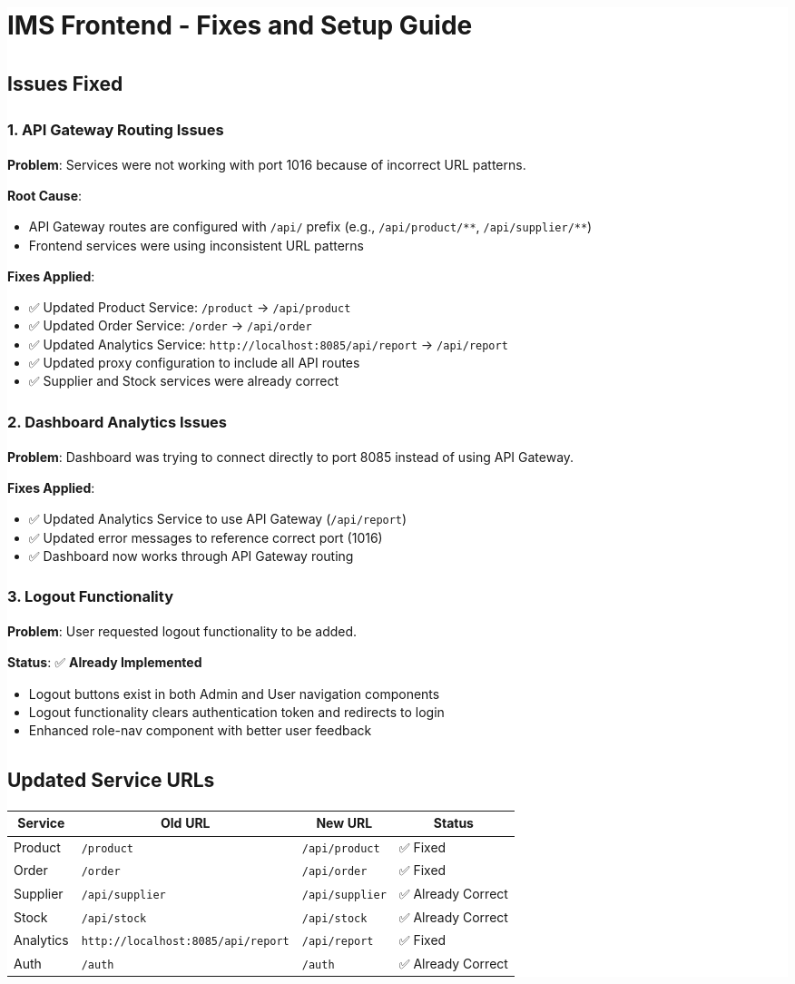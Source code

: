 # IMS Frontend - Fixes and Setup Guide

## Issues Fixed

### 1. API Gateway Routing Issues
**Problem**: Services were not working with port 1016 because of incorrect URL patterns.

**Root Cause**: 
- API Gateway routes are configured with `/api/` prefix (e.g., `/api/product/**`, `/api/supplier/**`)
- Frontend services were using inconsistent URL patterns

**Fixes Applied**:
- ✅ Updated Product Service: `/product` → `/api/product`
- ✅ Updated Order Service: `/order` → `/api/order`  
- ✅ Updated Analytics Service: `http://localhost:8085/api/report` → `/api/report`
- ✅ Updated proxy configuration to include all API routes
- ✅ Supplier and Stock services were already correct

### 2. Dashboard Analytics Issues
**Problem**: Dashboard was trying to connect directly to port 8085 instead of using API Gateway.

**Fixes Applied**:
- ✅ Updated Analytics Service to use API Gateway (`/api/report`)
- ✅ Updated error messages to reference correct port (1016)
- ✅ Dashboard now works through API Gateway routing

### 3. Logout Functionality
**Problem**: User requested logout functionality to be added.

**Status**: ✅ **Already Implemented**
- Logout buttons exist in both Admin and User navigation components
- Logout functionality clears authentication token and redirects to login
- Enhanced role-nav component with better user feedback

## Updated Service URLs

| Service | Old URL | New URL | Status |
|---------|---------|---------|---------|
| Product | `/product` | `/api/product` | ✅ Fixed |
| Order | `/order` | `/api/order` | ✅ Fixed |
| Supplier | `/api/supplier` | `/api/supplier` | ✅ Already Correct |
| Stock | `/api/stock` | `/api/stock` | ✅ Already Correct |
| Analytics | `http://localhost:8085/api/report` | `/api/report` | ✅ Fixed |
| Auth | `/auth` | `/auth` | ✅ Already Correct |
